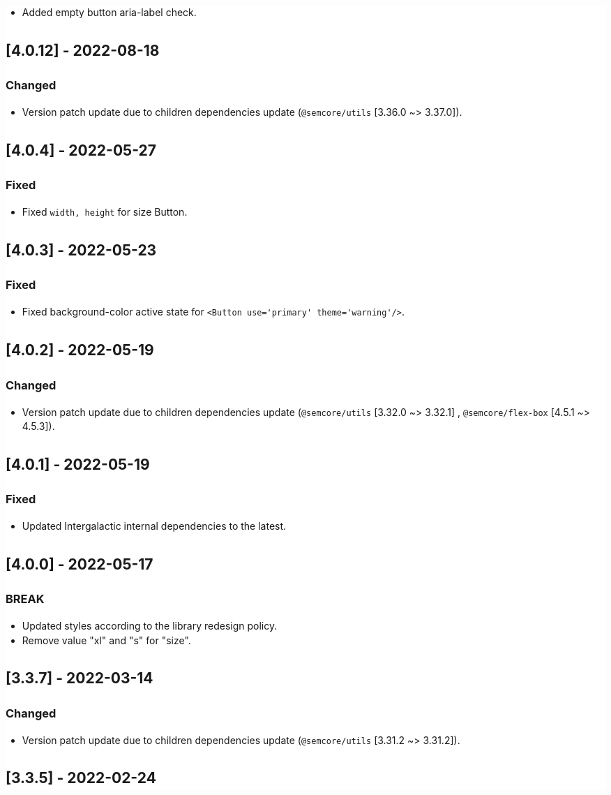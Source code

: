 * Added empty button aria-label check.

## [4.0.12] - 2022-08-18

### Changed

* Version patch update due to children dependencies update (`@semcore/utils` [3.36.0 ~> 3.37.0]).

## [4.0.4] - 2022-05-27

### Fixed

* Fixed `width, height` for size Button.

## [4.0.3] - 2022-05-23

### Fixed

* Fixed background-color active state for `<Button use='primary' theme='warning'/>`.

## [4.0.2] - 2022-05-19

### Changed

* Version patch update due to children dependencies update (`@semcore/utils` [3.32.0 ~> 3.32.1]
, `@semcore/flex-box` [4.5.1 ~> 4.5.3]).

## [4.0.1] - 2022-05-19

### Fixed

* Updated Intergalactic internal dependencies to the latest.

## [4.0.0] - 2022-05-17

### BREAK

* Updated styles according to the library redesign policy.
* Remove value "xl" and "s" for "size".

## [3.3.7] - 2022-03-14

### Changed

* Version patch update due to children dependencies update (`@semcore/utils` [3.31.2 ~> 3.31.2]).

## [3.3.5] - 2022-02-24
